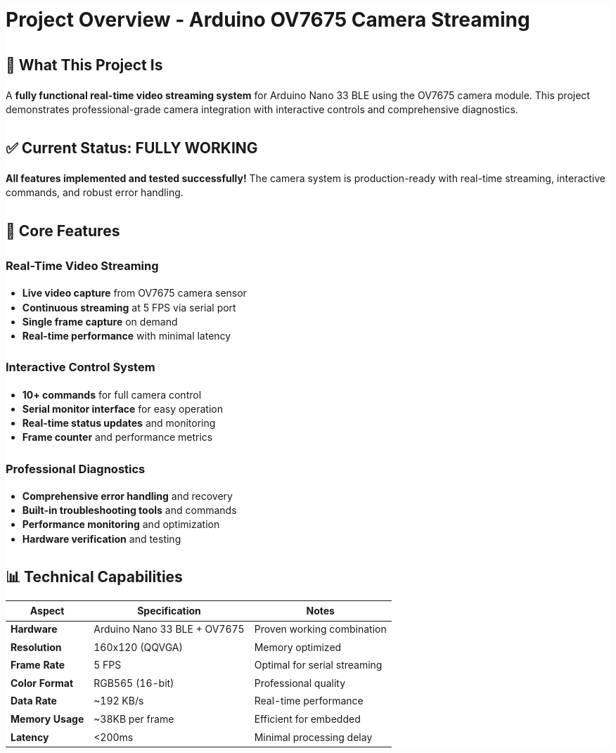 # Project Overview - Arduino OV7675 Camera Streaming

## 🎥 **What This Project Is**

A **fully functional real-time video streaming system** for Arduino Nano 33 BLE using the OV7675 camera module. This project demonstrates professional-grade camera integration with interactive controls and comprehensive diagnostics.

## ✅ **Current Status: FULLY WORKING**

**All features implemented and tested successfully!** The camera system is production-ready with real-time streaming, interactive commands, and robust error handling.

## 🚀 **Core Features**

### **Real-Time Video Streaming**
- **Live video capture** from OV7675 camera sensor
- **Continuous streaming** at 5 FPS via serial port
- **Single frame capture** on demand
- **Real-time performance** with minimal latency

### **Interactive Control System**
- **10+ commands** for full camera control
- **Serial monitor interface** for easy operation
- **Real-time status updates** and monitoring
- **Frame counter** and performance metrics

### **Professional Diagnostics**
- **Comprehensive error handling** and recovery
- **Built-in troubleshooting tools** and commands
- **Performance monitoring** and optimization
- **Hardware verification** and testing

## 📊 **Technical Capabilities**

| Aspect | Specification | Notes |
|--------|---------------|-------|
| **Hardware** | Arduino Nano 33 BLE + OV7675 | Proven working combination |
| **Resolution** | 160x120 (QQVGA) | Memory optimized |
| **Frame Rate** | 5 FPS | Optimal for serial streaming |
| **Color Format** | RGB565 (16-bit) | Professional quality |
| **Data Rate** | ~192 KB/s | Real-time performance |
| **Memory Usage** | ~38KB per frame | Efficient for embedded |
| **Latency** | <200ms | Minimal processing delay |
